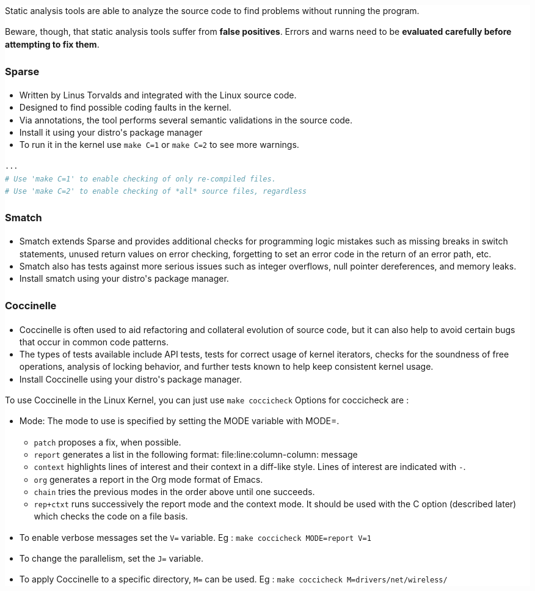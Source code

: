 Static analysis tools are able to analyze the source code to find problems without running the program.

Beware, though, that static analysis tools suffer from **false positives**. Errors and warns need to be **evaluated carefully before attempting to fix them**.

### Sparse

- Written by Linus Torvalds and integrated with the Linux source code.
- Designed to find possible coding faults in the kernel.
- Via annotations, the tool performs several semantic validations in the source code.
- Install it using your distro's package manager
- To run it in the kernel use `make C=1` or `make C=2` to see more warnings.

```makefile
...
# Use 'make C=1' to enable checking of only re-compiled files.
# Use 'make C=2' to enable checking of *all* source files, regardless
```

### Smatch

- Smatch extends Sparse and provides additional checks for programming logic mistakes such as missing breaks in switch statements, unused return values on error checking, forgetting to set an error code in the return of an error path, etc. 
- Smatch also has tests against more serious issues such as integer overflows, null pointer dereferences, and memory leaks.
- Install smatch using your distro's package manager.

### Coccinelle

- Coccinelle is often used to aid refactoring and collateral evolution of source code, but it can also help to avoid certain bugs that occur in common code patterns. 
- The types of tests available include API tests, tests for correct usage of kernel iterators, checks for the soundness of free operations, analysis of locking behavior, and further tests known to help keep consistent kernel usage.
- Install Coccinelle using your distro's package manager.

To use Coccinelle in the Linux Kernel, you can just use `make coccicheck`
Options for coccicheck are :

- Mode: The mode to use is specified by setting the MODE variable with MODE=<mode>.
  - `patch` proposes a fix, when possible.
  - `report` generates a list in the following format: file:line:column-column: message
  - `context` highlights lines of interest and their context in a diff-like style. Lines of interest are indicated with `-`.
  - `org` generates a report in the Org mode format of Emacs.
  - `chain` tries the previous modes in the order above until one succeeds.
  - `rep+ctxt` runs successively the report mode and the context mode. It should be used with the C option (described later) which checks the code on a file basis.

- To enable verbose messages set the `V=` variable. Eg : `make coccicheck MODE=report V=1`
- To change the parallelism, set the `J=` variable.
- To apply Coccinelle to a specific directory, `M=` can be used. Eg : `make coccicheck M=drivers/net/wireless/`
